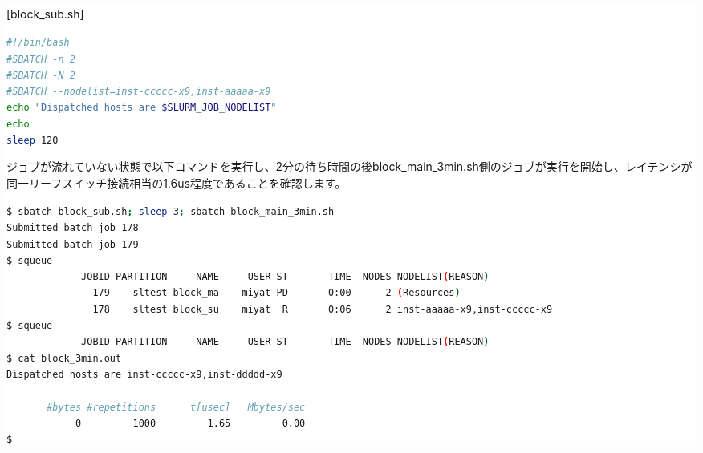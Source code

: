 [block_sub.sh]
```sh
#!/bin/bash
#SBATCH -n 2
#SBATCH -N 2
#SBATCH --nodelist=inst-ccccc-x9,inst-aaaaa-x9
echo "Dispatched hosts are $SLURM_JOB_NODELIST"
echo
sleep 120
```

ジョブが流れていない状態で以下コマンドを実行し、2分の待ち時間の後block_main_3min.sh側のジョブが実行を開始し、レイテンシが同一リーフスイッチ接続相当の1.6us程度であることを確認します。

```sh
$ sbatch block_sub.sh; sleep 3; sbatch block_main_3min.sh
Submitted batch job 178
Submitted batch job 179
$ squeue 
             JOBID PARTITION     NAME     USER ST       TIME  NODES NODELIST(REASON)
               179    sltest block_ma    miyat PD       0:00      2 (Resources)
               178    sltest block_su    miyat  R       0:06      2 inst-aaaaa-x9,inst-ccccc-x9
$ squeue 
             JOBID PARTITION     NAME     USER ST       TIME  NODES NODELIST(REASON)
$ cat block_3min.out 
Dispatched hosts are inst-ccccc-x9,inst-ddddd-x9

       #bytes #repetitions      t[usec]   Mbytes/sec
            0         1000         1.65         0.00
$ 
```
